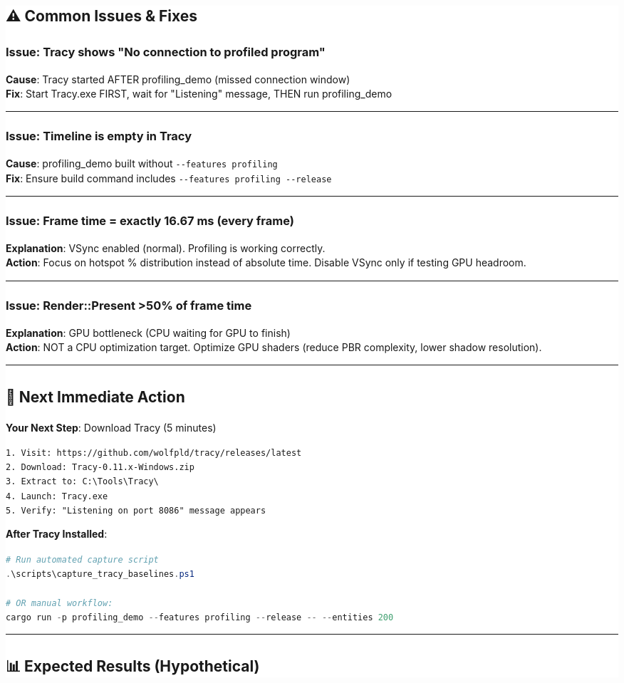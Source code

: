 
## ⚠️ Common Issues & Fixes

### Issue: Tracy shows "No connection to profiled program"
**Cause**: Tracy started AFTER profiling_demo (missed connection window)  
**Fix**: Start Tracy.exe FIRST, wait for "Listening" message, THEN run profiling_demo

---

### Issue: Timeline is empty in Tracy
**Cause**: profiling_demo built without `--features profiling`  
**Fix**: Ensure build command includes `--features profiling --release`

---

### Issue: Frame time = exactly 16.67 ms (every frame)
**Explanation**: VSync enabled (normal). Profiling is working correctly.  
**Action**: Focus on hotspot % distribution instead of absolute time. Disable VSync only if testing GPU headroom.

---

### Issue: Render::Present >50% of frame time
**Explanation**: GPU bottleneck (CPU waiting for GPU to finish)  
**Action**: NOT a CPU optimization target. Optimize GPU shaders (reduce PBR complexity, lower shadow resolution).

---

## 🎯 Next Immediate Action

**Your Next Step**: Download Tracy (5 minutes)
```
1. Visit: https://github.com/wolfpld/tracy/releases/latest
2. Download: Tracy-0.11.x-Windows.zip
3. Extract to: C:\Tools\Tracy\
4. Launch: Tracy.exe
5. Verify: "Listening on port 8086" message appears
```

**After Tracy Installed**:
```powershell
# Run automated capture script
.\scripts\capture_tracy_baselines.ps1

# OR manual workflow:
cargo run -p profiling_demo --features profiling --release -- --entities 200
```

---

## 📊 Expected Results (Hypothetical)
